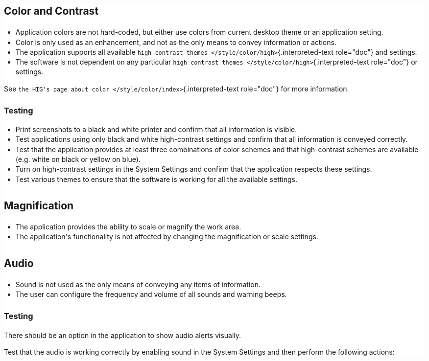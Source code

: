 Color and Contrast
------------------

-   Application colors are not hard-coded, but either use colors from
    current desktop theme or an application setting.
-   Color is only used as an enhancement, and not as the only means to
    convey information or actions.
-   The application supports all available
    `high contrast themes </style/color/high>`{.interpreted-text
    role="doc"} and settings.
-   The software is not dependent on any particular
    `high contrast themes </style/color/high>`{.interpreted-text
    role="doc"} or settings.

See `the HIG's page about color </style/color/index>`{.interpreted-text
role="doc"} for more information.

### Testing

-   Print screenshots to a black and white printer and confirm that all
    information is visible.
-   Test applications using only black and white high-contrast settings
    and confirm that all information is conveyed correctly.
-   Test that the application provides at least three combinations of
    color schemes and that high-contrast schemes are available (e.g.
    white on black or yellow on blue).
-   Turn on high-contrast settings in the System Settings and confirm
    that the application respects these settings.
-   Test various themes to ensure that the software is working for all
    the available settings.

Magnification
-------------

-   The application provides the ability to scale or magnify the work
    area.
-   The application\'s functionality is not affected by changing the
    magnification or scale settings.

Audio
-----

-   Sound is not used as the only means of conveying any items of
    information.
-   The user can configure the frequency and volume of all sounds and
    warning beeps.

### Testing

There should be an option in the application to show audio alerts
visually.

Test that the audio is working correctly by enabling sound in the System
Settings and then perform the following actions:
